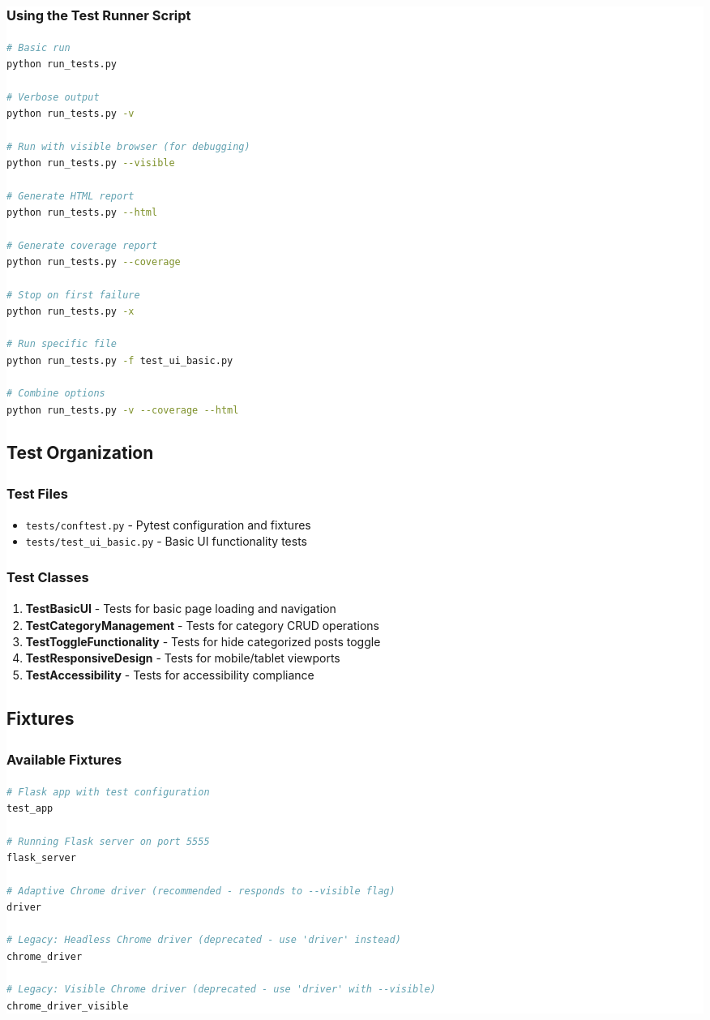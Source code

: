 ### Using the Test Runner Script

```bash
# Basic run
python run_tests.py

# Verbose output
python run_tests.py -v

# Run with visible browser (for debugging)
python run_tests.py --visible

# Generate HTML report
python run_tests.py --html

# Generate coverage report
python run_tests.py --coverage

# Stop on first failure
python run_tests.py -x

# Run specific file
python run_tests.py -f test_ui_basic.py

# Combine options
python run_tests.py -v --coverage --html
```

## Test Organization

### Test Files

- `tests/conftest.py` - Pytest configuration and fixtures
- `tests/test_ui_basic.py` - Basic UI functionality tests

### Test Classes

1. **TestBasicUI** - Tests for basic page loading and navigation
2. **TestCategoryManagement** - Tests for category CRUD operations
3. **TestToggleFunctionality** - Tests for hide categorized posts toggle
4. **TestResponsiveDesign** - Tests for mobile/tablet viewports
5. **TestAccessibility** - Tests for accessibility compliance

## Fixtures

### Available Fixtures

```python
# Flask app with test configuration
test_app

# Running Flask server on port 5555
flask_server

# Adaptive Chrome driver (recommended - responds to --visible flag)
driver

# Legacy: Headless Chrome driver (deprecated - use 'driver' instead)
chrome_driver

# Legacy: Visible Chrome driver (deprecated - use 'driver' with --visible)
chrome_driver_visible
```
